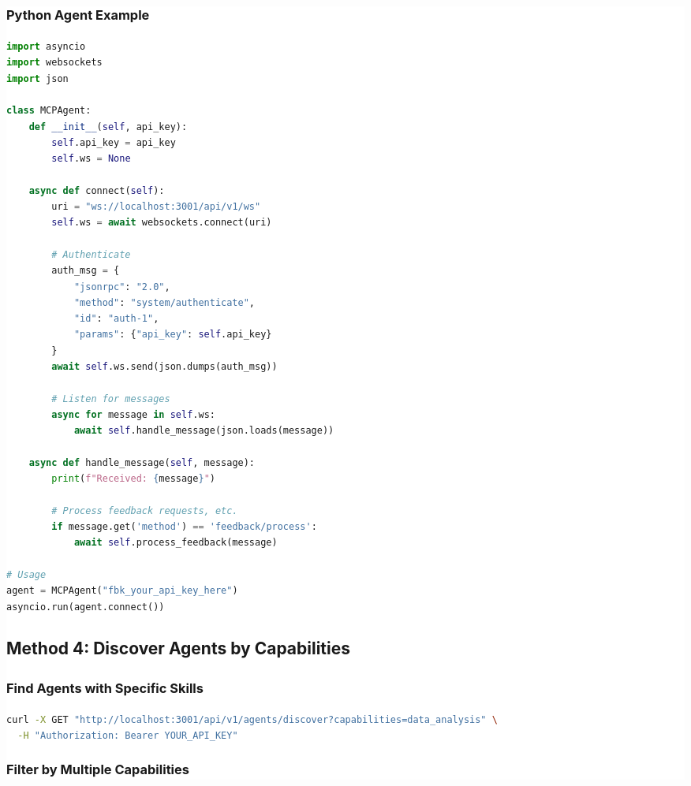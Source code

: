### Python Agent Example

```python
import asyncio
import websockets
import json

class MCPAgent:
    def __init__(self, api_key):
        self.api_key = api_key
        self.ws = None
    
    async def connect(self):
        uri = "ws://localhost:3001/api/v1/ws"
        self.ws = await websockets.connect(uri)
        
        # Authenticate
        auth_msg = {
            "jsonrpc": "2.0",
            "method": "system/authenticate",
            "id": "auth-1", 
            "params": {"api_key": self.api_key}
        }
        await self.ws.send(json.dumps(auth_msg))
        
        # Listen for messages
        async for message in self.ws:
            await self.handle_message(json.loads(message))
    
    async def handle_message(self, message):
        print(f"Received: {message}")
        
        # Process feedback requests, etc.
        if message.get('method') == 'feedback/process':
            await self.process_feedback(message)

# Usage
agent = MCPAgent("fbk_your_api_key_here")
asyncio.run(agent.connect())
```

## Method 4: Discover Agents by Capabilities

### Find Agents with Specific Skills

```bash
curl -X GET "http://localhost:3001/api/v1/agents/discover?capabilities=data_analysis" \
  -H "Authorization: Bearer YOUR_API_KEY"
```

### Filter by Multiple Capabilities
